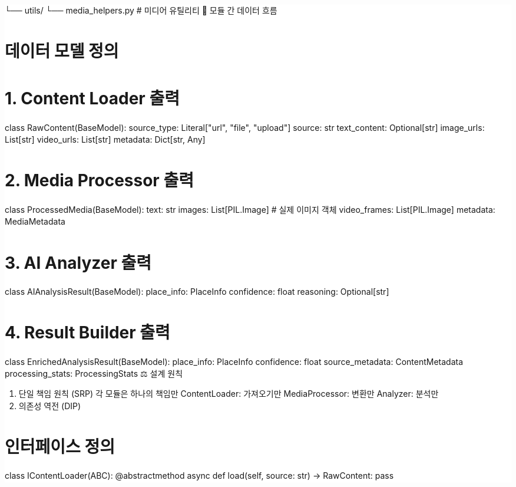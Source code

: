 └── utils/
    └── media_helpers.py      # 미디어 유틸리티
🔄 모듈 간 데이터 흐름
# 데이터 모델 정의

# 1. Content Loader 출력
class RawContent(BaseModel):
    source_type: Literal["url", "file", "upload"]
    source: str
    text_content: Optional[str]
    image_urls: List[str]
    video_urls: List[str]
    metadata: Dict[str, Any]

# 2. Media Processor 출력
class ProcessedMedia(BaseModel):
    text: str
    images: List[PIL.Image]  # 실제 이미지 객체
    video_frames: List[PIL.Image]
    metadata: MediaMetadata

# 3. AI Analyzer 출력
class AIAnalysisResult(BaseModel):
    place_info: PlaceInfo
    confidence: float
    reasoning: Optional[str]

# 4. Result Builder 출력
class EnrichedAnalysisResult(BaseModel):
    place_info: PlaceInfo
    confidence: float
    source_metadata: ContentMetadata
    processing_stats: ProcessingStats
⚖️ 설계 원칙
1. 단일 책임 원칙 (SRP)
각 모듈은 하나의 책임만
ContentLoader: 가져오기만
MediaProcessor: 변환만
Analyzer: 분석만
2. 의존성 역전 (DIP)
# 인터페이스 정의
class IContentLoader(ABC):
    @abstractmethod
    async def load(self, source: str) -> RawContent:
        pass
